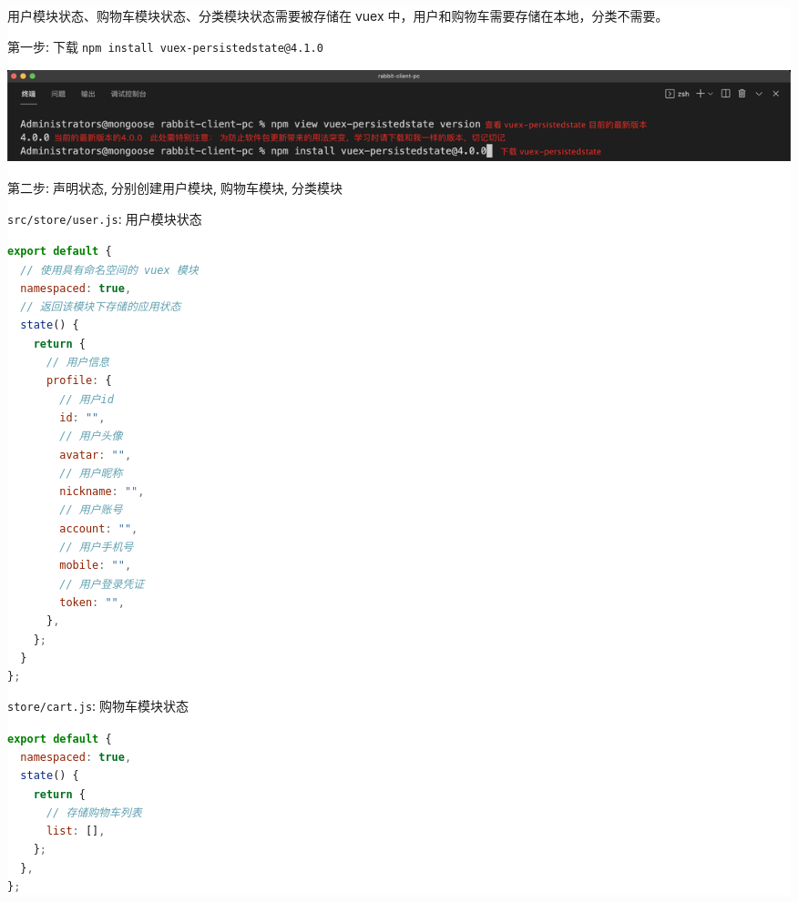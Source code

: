 用户模块状态、购物车模块状态、分类模块状态需要被存储在 vuex 中，用户和购物车需要存储在本地，分类不需要。

第一步: 下载 `npm install vuex-persistedstate@4.1.0`

<img src="./images/18.png"/>

第二步: 声明状态, 分别创建用户模块, 购物车模块, 分类模块

`src/store/user.js`: 用户模块状态 

```javascript
export default {
  // 使用具有命名空间的 vuex 模块
  namespaced: true,
  // 返回该模块下存储的应用状态
  state() {
    return {
      // 用户信息
      profile: {
        // 用户id
        id: "",
        // 用户头像
        avatar: "",
        // 用户昵称
        nickname: "",
        // 用户账号
        account: "",
        // 用户手机号
        mobile: "",
        // 用户登录凭证
        token: "",
      },
    };
  }
};
```

`store/cart.js`: 购物车模块状态

```javascript
export default {
  namespaced: true,
  state() {
    return {
      // 存储购物车列表
      list: [],
    };
  },
};
```
